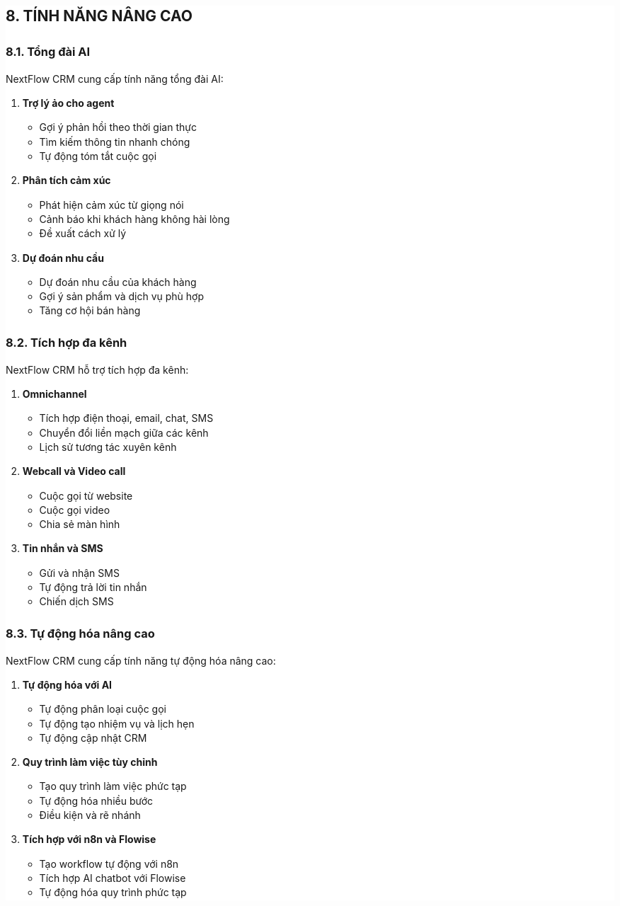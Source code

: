 ## 8. TÍNH NĂNG NÂNG CAO

### 8.1. Tổng đài AI

NextFlow CRM cung cấp tính năng tổng đài AI:

1. **Trợ lý ảo cho agent**
   - Gợi ý phản hồi theo thời gian thực
   - Tìm kiếm thông tin nhanh chóng
   - Tự động tóm tắt cuộc gọi

2. **Phân tích cảm xúc**
   - Phát hiện cảm xúc từ giọng nói
   - Cảnh báo khi khách hàng không hài lòng
   - Đề xuất cách xử lý

3. **Dự đoán nhu cầu**
   - Dự đoán nhu cầu của khách hàng
   - Gợi ý sản phẩm và dịch vụ phù hợp
   - Tăng cơ hội bán hàng

### 8.2. Tích hợp đa kênh

NextFlow CRM hỗ trợ tích hợp đa kênh:

1. **Omnichannel**
   - Tích hợp điện thoại, email, chat, SMS
   - Chuyển đổi liền mạch giữa các kênh
   - Lịch sử tương tác xuyên kênh

2. **Webcall và Video call**
   - Cuộc gọi từ website
   - Cuộc gọi video
   - Chia sẻ màn hình

3. **Tin nhắn và SMS**
   - Gửi và nhận SMS
   - Tự động trả lời tin nhắn
   - Chiến dịch SMS

### 8.3. Tự động hóa nâng cao

NextFlow CRM cung cấp tính năng tự động hóa nâng cao:

1. **Tự động hóa với AI**
   - Tự động phân loại cuộc gọi
   - Tự động tạo nhiệm vụ và lịch hẹn
   - Tự động cập nhật CRM

2. **Quy trình làm việc tùy chỉnh**
   - Tạo quy trình làm việc phức tạp
   - Tự động hóa nhiều bước
   - Điều kiện và rẽ nhánh

3. **Tích hợp với n8n và Flowise**
   - Tạo workflow tự động với n8n
   - Tích hợp AI chatbot với Flowise
   - Tự động hóa quy trình phức tạp
